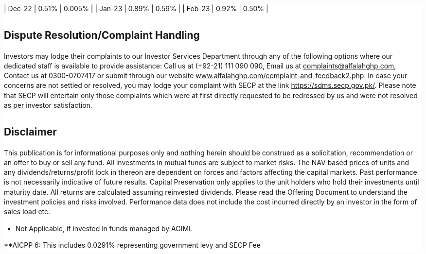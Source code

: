 | Dec-22 | 0.51%   | 0.005% |
| Jan-23 | 0.89%   | 0.59%  |
| Feb-23 | 0.92%   | 0.50%  |

## Dispute Resolution/Complaint Handling

Investors may lodge their complaints to our Investor Services Department through any of the following options where our dedicated staff is available to provide assistance: Call us at (+92-21) 111 090 090, Email us at complaints@alfalahghp.com, Contact us at 0300-0707417 or submit through our website www.alfalahghp.com/complaint-and-feedback2.php. In case your concerns are not settled or resolved, you may lodge your complaint with SECP at the link https://sdms.secp.gov.pk/. Please note that SECP will entertain only those complaints which were at first directly requested to be redressed by us and were not resolved as per investor satisfaction.

## Disclaimer

This publication is for informational purposes only and nothing herein should be construed as a solicitation, recommendation or an offer to buy or sell any fund. All investments in mutual funds are subject to market risks. The NAV based prices of units and any dividends/returns/profit lock in thereon are dependent on forces and factors affecting the capital markets. Past performance is not necessarily indicative of future results. Capital Preservation only applies to the unit holders who hold their investments until maturity date. All returns are calculated assuming reinvested dividends. Please read the Offering Document to understand the investment policies and risks involved. Performance data does not include the cost incurred directly by an investor in the form of sales load etc.

- Not Applicable, if invested in funds managed by AGIML

\*\*AICPP 6: This includes 0.0291% representing government levy and SECP Fee
